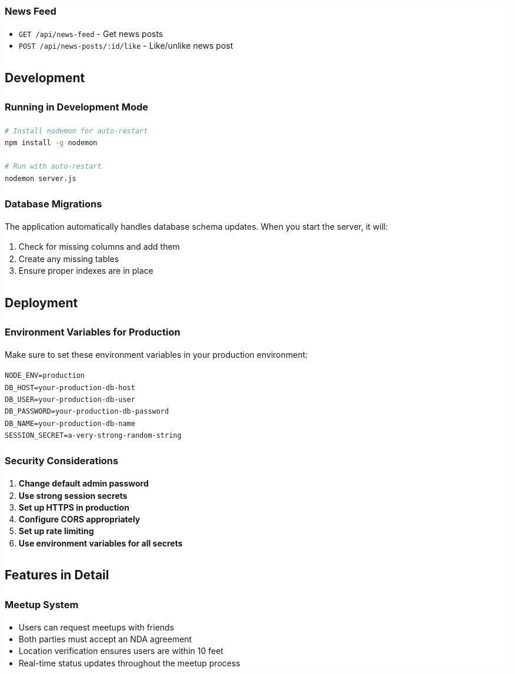 ### News Feed
- `GET /api/news-feed` - Get news posts
- `POST /api/news-posts/:id/like` - Like/unlike news post

## Development

### Running in Development Mode

```bash
# Install nodemon for auto-restart
npm install -g nodemon

# Run with auto-restart
nodemon server.js
```

### Database Migrations

The application automatically handles database schema updates. When you start the server, it will:

1. Check for missing columns and add them
2. Create any missing tables
3. Ensure proper indexes are in place

## Deployment

### Environment Variables for Production

Make sure to set these environment variables in your production environment:

```env
NODE_ENV=production
DB_HOST=your-production-db-host
DB_USER=your-production-db-user
DB_PASSWORD=your-production-db-password
DB_NAME=your-production-db-name
SESSION_SECRET=a-very-strong-random-string
```

### Security Considerations

1. **Change default admin password**
2. **Use strong session secrets**
3. **Set up HTTPS in production**
4. **Configure CORS appropriately**
5. **Set up rate limiting**
6. **Use environment variables for all secrets**

## Features in Detail

### Meetup System
- Users can request meetups with friends
- Both parties must accept an NDA agreement
- Location verification ensures users are within 10 feet
- Real-time status updates throughout the meetup process
